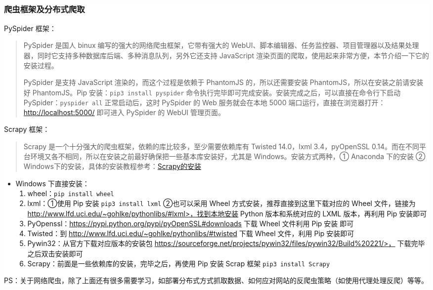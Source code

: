 
### 爬虫框架及分布式爬取

PySpider 框架：

> PySpider 是国人 binux 编写的强大的网络爬虫框架，它带有强大的 WebUI、脚本编辑器、任务监控器、项目管理器以及结果处理器，同时它支持多种数据库后端、多种消息队列，另外它还支持 JavaScript 渲染页面的爬取，使用起来非常方便，本节介绍一下它的安装过程。
>
> PySpider 是支持 JavaScript 渲染的，而这个过程是依赖于 PhantomJS 的，所以还需要安装 PhantomJS，所以在安装之前请安装好 PhantomJS。Pip 安装：`pip3 install pyspider` 命令执行完毕即可完成安装。安装完成之后，可以直接在命令行下启动 PySpider：`pyspider all`  正常启动后，这时 PySpider 的 Web 服务就会在本地 5000 端口运行，直接在浏览器打开：<http://localhost:5000/> 即可进入 PySpider 的 WebUI 管理页面。

Scrapy 框架：

> Scrapy 是一个十分强大的爬虫框架，依赖的库比较多，至少需要依赖库有 Twisted 14.0，lxml 3.4，pyOpenSSL 0.14。而在不同平台环境又各不相同，所以在安装之前最好确保把一些基本库安装好，尤其是 Windows。安装方式两种，① Anaconda 下的安装 ② Windows下的安装，具体的安装教程参考：[Scrapy的安装](https://germey.gitbooks.io/python3webspider/content/1.8.2-Scrapy%E7%9A%84%E5%AE%89%E8%A3%85.html) 

- Windows 下直接安装：
  1. wheel：`pip install wheel`
  2. lxml：①使用 Pip 安装 `pip3 install lxml` ②也可以采用 Wheel 方式安装，推荐直接到这里下载对应的 Wheel 文件，链接为 http://www.lfd.uci.edu/~gohlke/pythonlibs/#lxml>，找到本地安装 Python 版本和系统对应的 LXML 版本，再利用 Pip 安装即可
  3. PyOpenssl：<https://pypi.python.org/pypi/pyOpenSSL#downloads>  下载 Wheel 文件利用 Pip 安装 即可
  4. Twisted：到 <http://www.lfd.uci.edu/~gohlke/pythonlibs/#twisted> 下载 Wheel 文件，利用 Pip 安装即可
  5. Pywin32：从官方下载对应版本的安装包 https://sourceforge.net/projects/pywin32/files/pywin32/Build%20221/>， 下载完毕之后双击安装即可
  6. Scrapy：前面是一些依赖库的安装，完毕之后，再使用 Pip 安装 Scrap 框架 `pip3 install Scrapy`  



PS：关于网络爬虫，除了上面还有很多需要学习，如部署分布式方式抓取数据、如何应对网站的反爬虫策略（如使用代理处理反爬）等等。





